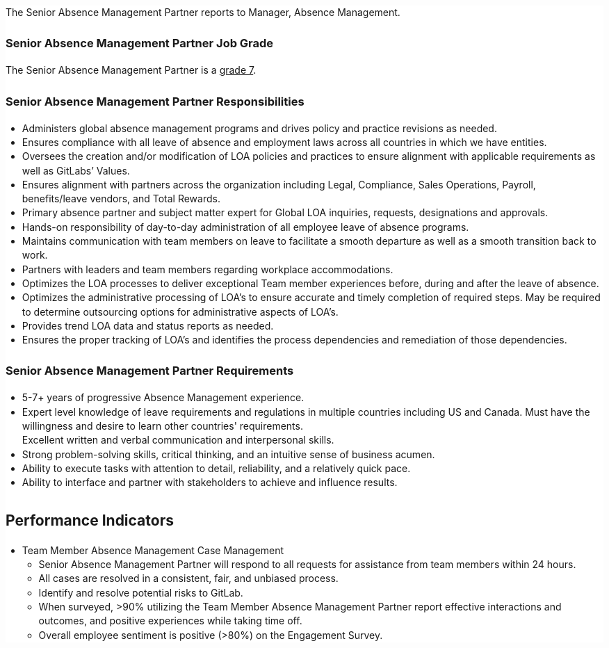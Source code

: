 The Senior Absence Management Partner reports to Manager, Absence Management.

### Senior Absence Management Partner Job Grade

The Senior Absence Management Partner is a [grade 7](https://about.gitlab.com/handbook/total-rewards/compensation/compensation-calculator/#gitlab-job-grades).

### Senior Absence Management Partner Responsibilities

- Administers global absence management programs and drives policy and practice revisions as needed.
- Ensures compliance with all leave of absence and employment laws across all countries in which we have entities.  
- Oversees the creation and/or modification of LOA policies and practices to ensure alignment with applicable requirements as well as GitLabs’ Values.
- Ensures alignment with partners across the organization including Legal, Compliance, Sales Operations, Payroll, benefits/leave vendors, and Total Rewards.  
- Primary absence partner and subject matter expert for Global LOA inquiries, requests, designations and approvals.  
- Hands-on responsibility of day-to-day administration of all employee leave of absence programs.  
- Maintains communication with team members on leave to facilitate a smooth departure as well as a smooth transition back to work.  
- Partners with leaders and team members regarding workplace accommodations.  
- Optimizes the LOA processes to deliver exceptional Team member experiences before, during and after the leave of absence.
- Optimizes the administrative processing of LOA’s to ensure accurate and timely completion of required steps.  May be required to determine outsourcing options for administrative aspects of LOA’s.  
- Provides trend LOA data and status reports as needed.  
- Ensures the proper tracking of LOA’s and identifies the process dependencies and remediation of those dependencies.

### Senior Absence Management Partner Requirements

- 5-7+ years of progressive Absence Management experience.
- Expert level knowledge of leave requirements and regulations in multiple countries including US and Canada.  Must have the willingness and desire to learn other countries' requirements.  
Excellent written and verbal communication and interpersonal skills.
- Strong problem-solving skills, critical thinking, and an intuitive sense of business acumen.
- Ability to execute tasks with attention to detail, reliability, and a relatively quick pace.
- Ability to interface and partner with stakeholders to achieve and influence results.

## Performance Indicators

- Team Member Absence Management Case Management
   - Senior Absence Management Partner will respond to all requests for assistance from team members within 24 hours.
   - All cases are resolved in a consistent, fair, and unbiased process.  
   - Identify and resolve potential risks to GitLab.  
   - When surveyed, >90% utilizing the Team Member Absence Management Partner report effective interactions and outcomes, and positive experiences while taking time off.
   - Overall employee sentiment is positive (>80%) on the Engagement Survey.

